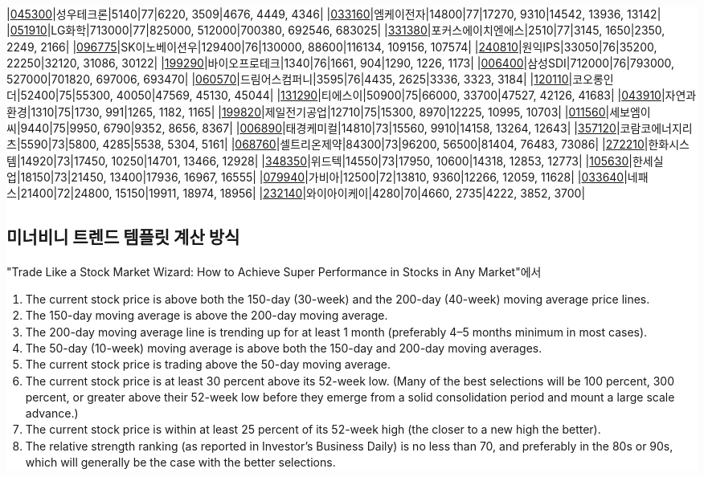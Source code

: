 |[045300](https://finance.daum.net/quotes/A045300)|성우테크론|5140|77|6220, 3509|4676, 4449, 4346|
|[033160](https://finance.daum.net/quotes/A033160)|엠케이전자|14800|77|17270, 9310|14542, 13936, 13142|
|[051910](https://finance.daum.net/quotes/A051910)|LG화학|713000|77|825000, 512000|700380, 692546, 683025|
|[331380](https://finance.daum.net/quotes/A331380)|포커스에이치엔에스|2510|77|3145, 1650|2350, 2249, 2166|
|[096775](https://finance.daum.net/quotes/A096775)|SK이노베이션우|129400|76|130000, 88600|116134, 109156, 107574|
|[240810](https://finance.daum.net/quotes/A240810)|원익IPS|33050|76|35200, 22250|32120, 31086, 30122|
|[199290](https://finance.daum.net/quotes/A199290)|바이오프로테크|1340|76|1661, 904|1290, 1226, 1173|
|[006400](https://finance.daum.net/quotes/A006400)|삼성SDI|712000|76|793000, 527000|701820, 697006, 693470|
|[060570](https://finance.daum.net/quotes/A060570)|드림어스컴퍼니|3595|76|4435, 2625|3336, 3323, 3184|
|[120110](https://finance.daum.net/quotes/A120110)|코오롱인더|52400|75|55300, 40050|47569, 45130, 45044|
|[131290](https://finance.daum.net/quotes/A131290)|티에스이|50900|75|66000, 33700|47527, 42126, 41683|
|[043910](https://finance.daum.net/quotes/A043910)|자연과환경|1310|75|1730, 991|1265, 1182, 1165|
|[199820](https://finance.daum.net/quotes/A199820)|제일전기공업|12710|75|15300, 8970|12225, 10995, 10703|
|[011560](https://finance.daum.net/quotes/A011560)|세보엠이씨|9440|75|9950, 6790|9352, 8656, 8367|
|[006890](https://finance.daum.net/quotes/A006890)|태경케미컬|14810|73|15560, 9910|14158, 13264, 12643|
|[357120](https://finance.daum.net/quotes/A357120)|코람코에너지리츠|5590|73|5800, 4285|5538, 5304, 5161|
|[068760](https://finance.daum.net/quotes/A068760)|셀트리온제약|84300|73|96200, 56500|81404, 76483, 73086|
|[272210](https://finance.daum.net/quotes/A272210)|한화시스템|14920|73|17450, 10250|14701, 13466, 12928|
|[348350](https://finance.daum.net/quotes/A348350)|위드텍|14550|73|17950, 10600|14318, 12853, 12773|
|[105630](https://finance.daum.net/quotes/A105630)|한세실업|18150|73|21450, 13400|17936, 16967, 16555|
|[079940](https://finance.daum.net/quotes/A079940)|가비아|12500|72|13810, 9360|12266, 12059, 11628|
|[033640](https://finance.daum.net/quotes/A033640)|네패스|21400|72|24800, 15150|19911, 18974, 18956|
|[232140](https://finance.daum.net/quotes/A232140)|와이아이케이|4280|70|4660, 2735|4222, 3852, 3700|

## 미너비니 트렌드 템플릿 계산 방식

"Trade Like a Stock Market Wizard: How to Achieve Super Performance in Stocks in Any Market"에서

 1. The current stock price is above both the 150-day (30-week) and the 200-day (40-week) moving average price lines.
 1. The 150-day moving average is above the 200-day moving average.
 1. The 200-day moving average line is trending up for at least 1 month (preferably 4–5 months minimum in most cases).
 1. The 50-day (10-week) moving average is above both the 150-day and 200-day moving averages.
 1. The current stock price is trading above the 50-day moving average.
 1. The current stock price is at least 30 percent above its 52-week low. (Many of the best selections will be 100 percent, 300 percent, or greater above their 52-week low before they emerge from a solid consolidation period and mount a large scale advance.)
 1. The current stock price is within at least 25 percent of its 52-week high (the closer to a new high the better).
 1. The relative strength ranking (as reported in Investor’s Business Daily) is no less than 70, and preferably in the 80s or 90s, which will generally be the case with the better selections.
